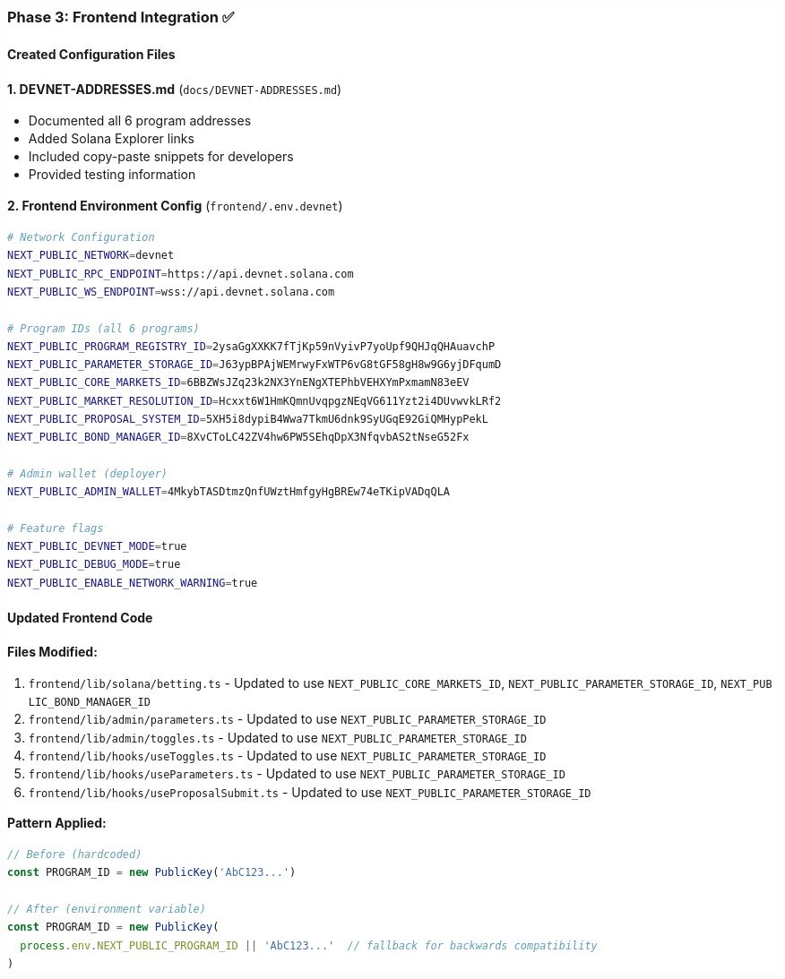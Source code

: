 ### Phase 3: Frontend Integration ✅

#### Created Configuration Files

**1. DEVNET-ADDRESSES.md** (`docs/DEVNET-ADDRESSES.md`)
- Documented all 6 program addresses
- Added Solana Explorer links
- Included copy-paste snippets for developers
- Provided testing information

**2. Frontend Environment Config** (`frontend/.env.devnet`)
```bash
# Network Configuration
NEXT_PUBLIC_NETWORK=devnet
NEXT_PUBLIC_RPC_ENDPOINT=https://api.devnet.solana.com
NEXT_PUBLIC_WS_ENDPOINT=wss://api.devnet.solana.com

# Program IDs (all 6 programs)
NEXT_PUBLIC_PROGRAM_REGISTRY_ID=2ysaGgXXKK7fTjKp59nVyivP7yoUpf9QHJqQHAuavchP
NEXT_PUBLIC_PARAMETER_STORAGE_ID=J63ypBPAjWEMrwyFxWTP6vG8tGF58gH8w9G6yjDFqumD
NEXT_PUBLIC_CORE_MARKETS_ID=6BBZWsJZq23k2NX3YnENgXTEPhbVEHXYmPxmamN83eEV
NEXT_PUBLIC_MARKET_RESOLUTION_ID=Hcxxt6W1HmKQmnUvqpgzNEqVG611Yzt2i4DUvwvkLRf2
NEXT_PUBLIC_PROPOSAL_SYSTEM_ID=5XH5i8dypiB4Wwa7TkmU6dnk9SyUGqE92GiQMHypPekL
NEXT_PUBLIC_BOND_MANAGER_ID=8XvCToLC42ZV4hw6PW5SEhqDpX3NfqvbAS2tNseG52Fx

# Admin wallet (deployer)
NEXT_PUBLIC_ADMIN_WALLET=4MkybTASDtmzQnfUWztHmfgyHgBREw74eTKipVADqQLA

# Feature flags
NEXT_PUBLIC_DEVNET_MODE=true
NEXT_PUBLIC_DEBUG_MODE=true
NEXT_PUBLIC_ENABLE_NETWORK_WARNING=true
```

#### Updated Frontend Code

**Files Modified:**
1. `frontend/lib/solana/betting.ts` - Updated to use `NEXT_PUBLIC_CORE_MARKETS_ID`, `NEXT_PUBLIC_PARAMETER_STORAGE_ID`, `NEXT_PUBLIC_BOND_MANAGER_ID`
2. `frontend/lib/admin/parameters.ts` - Updated to use `NEXT_PUBLIC_PARAMETER_STORAGE_ID`
3. `frontend/lib/admin/toggles.ts` - Updated to use `NEXT_PUBLIC_PARAMETER_STORAGE_ID`
4. `frontend/lib/hooks/useToggles.ts` - Updated to use `NEXT_PUBLIC_PARAMETER_STORAGE_ID`
5. `frontend/lib/hooks/useParameters.ts` - Updated to use `NEXT_PUBLIC_PARAMETER_STORAGE_ID`
6. `frontend/lib/hooks/useProposalSubmit.ts` - Updated to use `NEXT_PUBLIC_PARAMETER_STORAGE_ID`

**Pattern Applied:**
```typescript
// Before (hardcoded)
const PROGRAM_ID = new PublicKey('AbC123...')

// After (environment variable)
const PROGRAM_ID = new PublicKey(
  process.env.NEXT_PUBLIC_PROGRAM_ID || 'AbC123...'  // fallback for backwards compatibility
)
```
